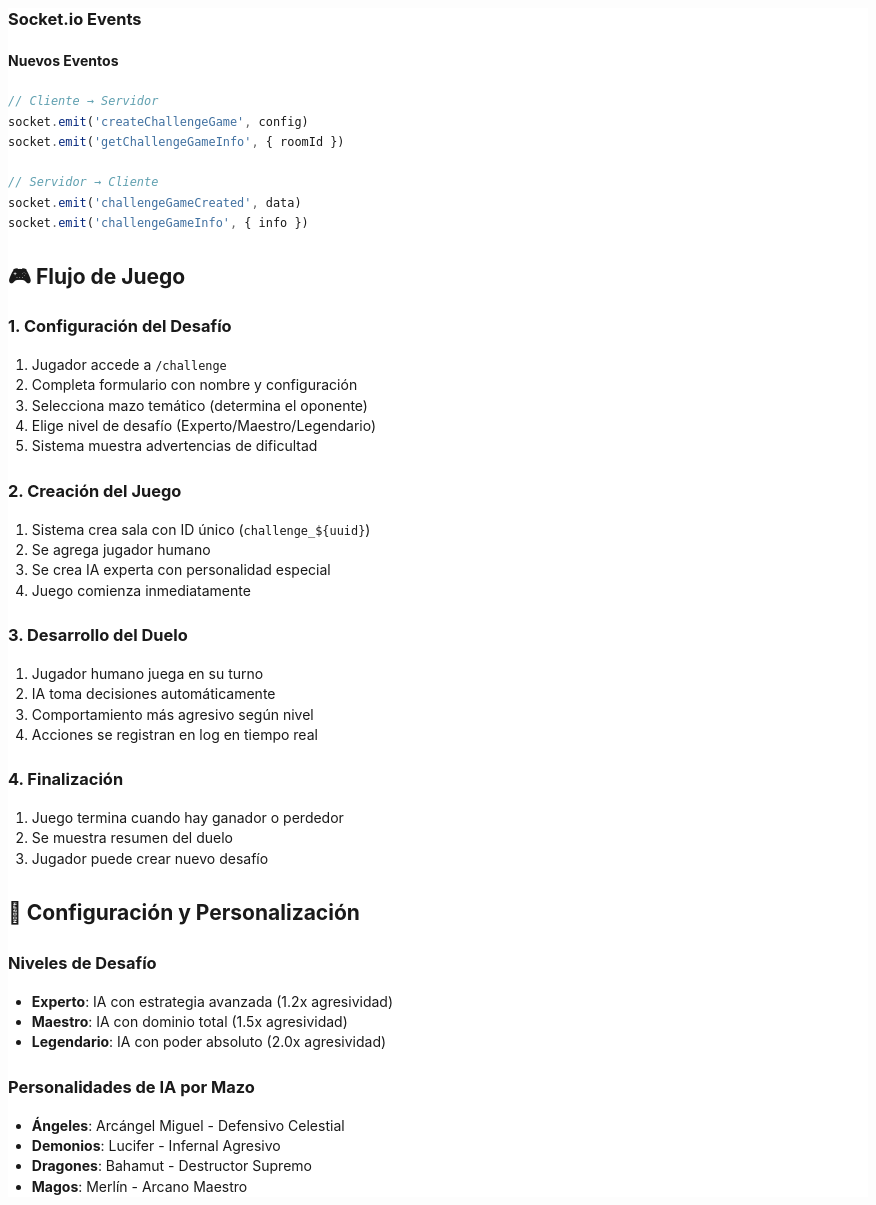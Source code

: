 ### Socket.io Events

#### Nuevos Eventos
```javascript
// Cliente → Servidor
socket.emit('createChallengeGame', config)
socket.emit('getChallengeGameInfo', { roomId })

// Servidor → Cliente
socket.emit('challengeGameCreated', data)
socket.emit('challengeGameInfo', { info })
```

## 🎮 Flujo de Juego

### 1. Configuración del Desafío
1. Jugador accede a `/challenge`
2. Completa formulario con nombre y configuración
3. Selecciona mazo temático (determina el oponente)
4. Elige nivel de desafío (Experto/Maestro/Legendario)
5. Sistema muestra advertencias de dificultad

### 2. Creación del Juego
1. Sistema crea sala con ID único (`challenge_${uuid}`)
2. Se agrega jugador humano
3. Se crea IA experta con personalidad especial
4. Juego comienza inmediatamente

### 3. Desarrollo del Duelo
1. Jugador humano juega en su turno
2. IA toma decisiones automáticamente
3. Comportamiento más agresivo según nivel
4. Acciones se registran en log en tiempo real

### 4. Finalización
1. Juego termina cuando hay ganador o perdedor
2. Se muestra resumen del duelo
3. Jugador puede crear nuevo desafío

## 🔧 Configuración y Personalización

### Niveles de Desafío
- **Experto**: IA con estrategia avanzada (1.2x agresividad)
- **Maestro**: IA con dominio total (1.5x agresividad)
- **Legendario**: IA con poder absoluto (2.0x agresividad)

### Personalidades de IA por Mazo
- **Ángeles**: Arcángel Miguel - Defensivo Celestial
- **Demonios**: Lucifer - Infernal Agresivo
- **Dragones**: Bahamut - Destructor Supremo
- **Magos**: Merlín - Arcano Maestro
